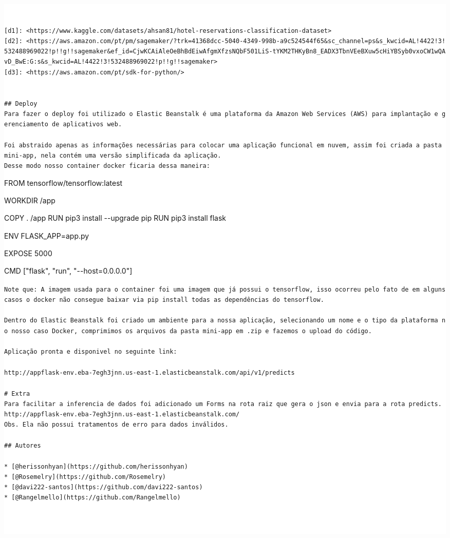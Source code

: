 ```


[d1]: <https://www.kaggle.com/datasets/ahsan81/hotel-reservations-classification-dataset>
[d2]: <https://aws.amazon.com/pt/pm/sagemaker/?trk=41368dcc-5040-4349-998b-a9c524544f65&sc_channel=ps&s_kwcid=AL!4422!3!532488969022!p!!g!!sagemaker&ef_id=CjwKCAiAleOeBhBdEiwAfgmXfzsNQbF501LiS-tYKM2THKyBn8_EADX3TbnVEeBXuw5cHiYBSyb0vxoCW1wQAvD_BwE:G:s&s_kwcid=AL!4422!3!532488969022!p!!g!!sagemaker>
[d3]: <https://aws.amazon.com/pt/sdk-for-python/>


## Deploy
Para fazer o deploy foi utilizado o Elastic Beanstalk é uma plataforma da Amazon Web Services (AWS) para implantação e gerenciamento de aplicativos web. 

Foi abstraido apenas as informações necessárias para colocar uma aplicação funcional em nuvem, assim foi criada a pasta mini-app, nela contém uma versão simplificada da aplicação.
Desse modo nosso container docker ficaria dessa maneira:
```
FROM  tensorflow/tensorflow:latest

WORKDIR /app

COPY . /app
RUN pip3 install --upgrade pip
RUN pip3 install flask



ENV FLASK_APP=app.py

EXPOSE 5000

CMD ["flask", "run", "--host=0.0.0.0"]
```
Note que: A imagem usada para o container foi uma imagem que já possui o tensorflow, isso ocorreu pelo fato de em alguns casos o docker não consegue baixar via pip install todas as dependências do tensorflow.

Dentro do Elastic Beanstalk foi criado um ambiente para a nossa aplicação, selecionando um nome e o tipo da plataforma no nosso caso Docker, comprimimos os arquivos da pasta mini-app em .zip e fazemos o upload do código.

Aplicação pronta e disponivel no seguinte link:

http://appflask-env.eba-7egh3jnn.us-east-1.elasticbeanstalk.com/api/v1/predicts

# Extra
Para facilitar a inferencia de dados foi adicionado um Forms na rota raiz que gera o json e envia para a rota predicts.
http://appflask-env.eba-7egh3jnn.us-east-1.elasticbeanstalk.com/
Obs. Ela não possui tratamentos de erro para dados inválidos.

## Autores

* [@herissonhyan](https://github.com/herissonhyan)
* [@Rosemelry](https://github.com/Rosemelry)
* [@davi222-santos](https://github.com/davi222-santos)
* [@Rangelmello](https://github.com/Rangelmello)




